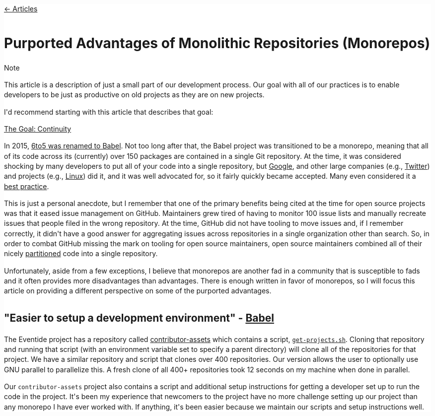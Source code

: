 [← Articles](README.md#articles)

# Purported Advantages of Monolithic Repositories (Monorepos)

> [!NOTE]
> This article is a description of just a small part of our development process. Our goal with all of our practices is to enable developers to be just as productive on old projects as they are on new projects.
>
> I'd recommend starting with this article that describes that goal:
>
> [The Goal: Continuity](./continuity.md)

In 2015, [6to5 was renamed to Babel](https://babeljs.io/blog/2015/02/15/not-born-to-die). Not too long after that, the Babel project was transitioned to be a monorepo, meaning that all of its code across its (currently) over 150 packages are contained in a single Git repository. At the time, it was considered shocking by many developers to put all of your code into a single repository, but [Google](https://www.youtube.com/watch?v=W71BTkUbdqE), and other large companies (e.g., [Twitter](https://www.youtube.com/watch?v=bjh4DHuOf4E)) and projects (e.g., [Linux](https://github.com/torvalds/linux)) did it, and it was well advocated for, so it fairly quickly became accepted. Many even considered it a [best practice](./best-practices.md).

This is just a personal anecdote, but I remember that one of the primary benefits being cited at the time for open source projects was that it eased issue management on GitHub. Maintainers grew tired of having to monitor 100 issue lists and manually recreate issues that people filed in the wrong repository. At the time, GitHub did not have tooling to move issues and, if I remember correctly, it didn't have a good answer for aggregating issues across repositories in a single organization other than search. So, in order to combat GitHub missing the mark on tooling for open source maintainers, open source maintainers combined all of their nicely [partitioned](./partitions-and-compositions.md) code into a single repository.

Unfortunately, aside from a few exceptions, I believe that monorepos are another fad in a community that is susceptible to fads and it often provides more disadvantages than advantages. There is enough written in favor of monorepos, so I will focus this article on providing a different perspective on some of the purported advantages.

## "Easier to setup a development environment" - [Babel][babel-monorepo]

The Eventide project has a repository called [contributor-assets](https://github.com/eventide-project/contributor-assets) which contains a script, [`get-projects.sh`](https://github.com/eventide-project/contributor-assets/blob/master/get-projects.sh). Cloning that repository and running that script (with an environment variable set to specify a parent directory) will clone all of the repositories for that project. We have a similar repository and script that clones over 400 repositories. Our version allows the user to optionally use GNU parallel to parallelize this. A fresh clone of all 400+ repositories took 12 seconds on my machine when done in parallel.

Our `contributor-assets` project also contains a script and additional setup instructions for getting a developer set up to run the code in the project. It's been my experience that newcomers to the project have no more challenge setting up our project than any monorepo I have ever worked with. If anything, it's been easier because we maintain our scripts and setup instructions well.


[babel-monorepo]: https://github.com/babel/babel/blob/85e649203b61b7c908eb04c05511a0d35f893e8e/doc/design/monorepo.md